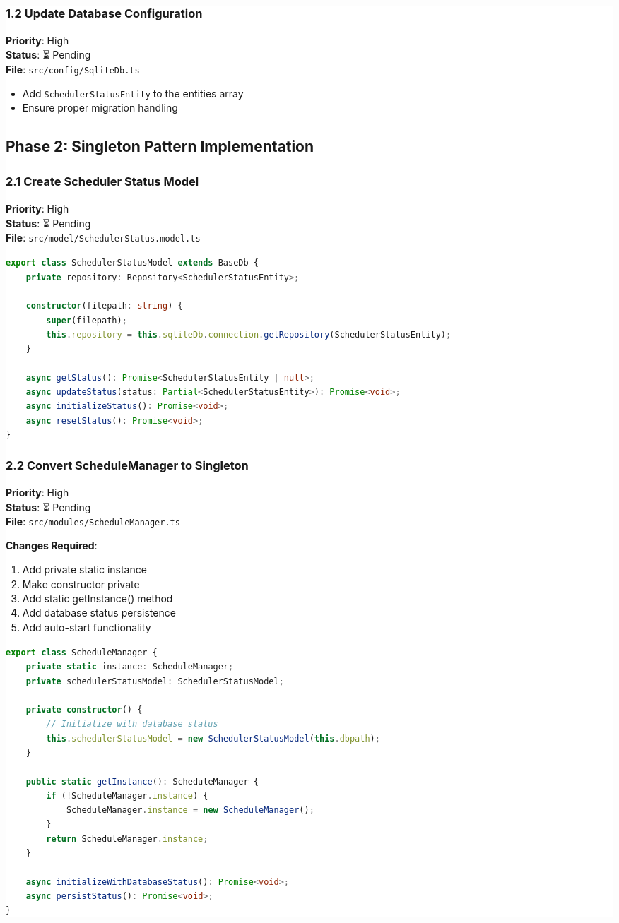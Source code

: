 ### 1.2 Update Database Configuration
**Priority**: High  
**Status**: ⏳ Pending  
**File**: `src/config/SqliteDb.ts`

- Add `SchedulerStatusEntity` to the entities array
- Ensure proper migration handling

## Phase 2: Singleton Pattern Implementation

### 2.1 Create Scheduler Status Model
**Priority**: High  
**Status**: ⏳ Pending  
**File**: `src/model/SchedulerStatus.model.ts`

```typescript
export class SchedulerStatusModel extends BaseDb {
    private repository: Repository<SchedulerStatusEntity>;
    
    constructor(filepath: string) {
        super(filepath);
        this.repository = this.sqliteDb.connection.getRepository(SchedulerStatusEntity);
    }
    
    async getStatus(): Promise<SchedulerStatusEntity | null>;
    async updateStatus(status: Partial<SchedulerStatusEntity>): Promise<void>;
    async initializeStatus(): Promise<void>;
    async resetStatus(): Promise<void>;
}
```

### 2.2 Convert ScheduleManager to Singleton
**Priority**: High  
**Status**: ⏳ Pending  
**File**: `src/modules/ScheduleManager.ts`

**Changes Required**:
1. Add private static instance
2. Make constructor private
3. Add static getInstance() method
4. Add database status persistence
5. Add auto-start functionality

```typescript
export class ScheduleManager {
    private static instance: ScheduleManager;
    private schedulerStatusModel: SchedulerStatusModel;
    
    private constructor() {
        // Initialize with database status
        this.schedulerStatusModel = new SchedulerStatusModel(this.dbpath);
    }
    
    public static getInstance(): ScheduleManager {
        if (!ScheduleManager.instance) {
            ScheduleManager.instance = new ScheduleManager();
        }
        return ScheduleManager.instance;
    }
    
    async initializeWithDatabaseStatus(): Promise<void>;
    async persistStatus(): Promise<void>;
}
```
